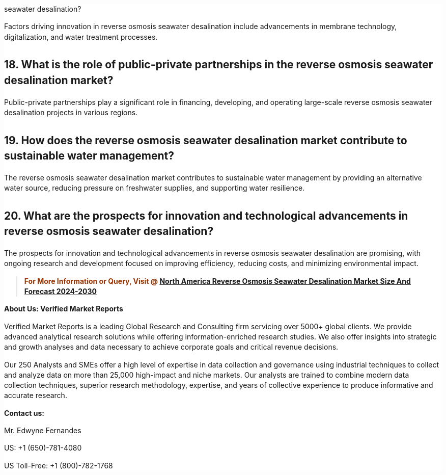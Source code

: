 seawater desalination?</div><div></h2><p>Factors driving innovation in reverse osmosis seawater desalination include advancements in membrane technology, digitalization, and water treatment processes.</p><h2>18. What is the role of public-private partnerships in the reverse osmosis seawater desalination market?</div><div></h2><p>Public-private partnerships play a significant role in financing, developing, and operating large-scale reverse osmosis seawater desalination projects in various regions.</p><h2>19. How does the reverse osmosis seawater desalination market contribute to sustainable water management?</div><div></h2><p>The reverse osmosis seawater desalination market contributes to sustainable water management by providing an alternative water source, reducing pressure on freshwater supplies, and supporting water resilience.</p><h2>20. What are the prospects for innovation and technological advancements in reverse osmosis seawater desalination?</div><div></h2><p>The prospects for innovation and technological advancements in reverse osmosis seawater desalination are promising, with ongoing research and development focused on improving efficiency, reducing costs, and minimizing environmental impact.</p></body></html></p><blockquote><p><span style="color: #993300;"><strong>For More Information or Query, Visit @ <a href="https://www.verifiedmarketreports.com/product/reverse-osmosis-seawater-desalination-market/">North America Reverse Osmosis Seawater Desalination Market Size And Forecast 2024-2030</a></strong></span></p></blockquote><p><strong>About Us: Verified Market Reports</strong></p><p>Verified Market Reports is a leading Global Research and Consulting firm servicing over 5000+ global clients. We provide advanced analytical research solutions while offering information-enriched research studies. We also offer insights into strategic and growth analyses and data necessary to achieve corporate goals and critical revenue decisions.</p><p>Our 250 Analysts and SMEs offer a high level of expertise in data collection and governance using industrial techniques to collect and analyze data on more than 25,000 high-impact and niche markets. Our analysts are trained to combine modern data collection techniques, superior research methodology, expertise, and years of collective experience to produce informative and accurate research.</p><p><strong>Contact us:</strong></p><p>Mr. Edwyne Fernandes</p><p>US: +1 (650)-781-4080</p><p>US Toll-Free: +1 (800)-782-1768</p>
